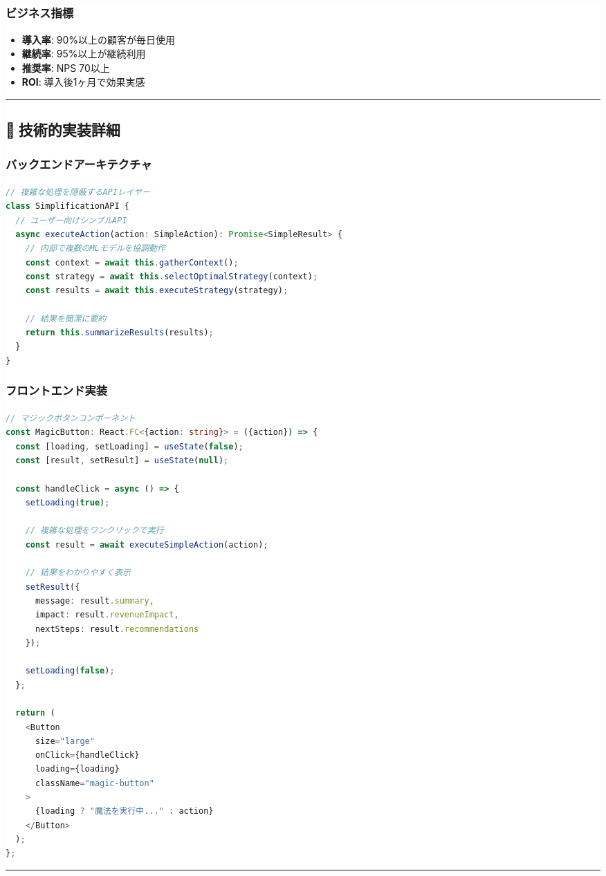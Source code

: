### ビジネス指標
- **導入率**: 90%以上の顧客が毎日使用
- **継続率**: 95%以上が継続利用
- **推奨率**: NPS 70以上
- **ROI**: 導入後1ヶ月で効果実感

---

## 🔧 **技術的実装詳細**

### バックエンドアーキテクチャ
```typescript
// 複雑な処理を隠蔽するAPIレイヤー
class SimplificationAPI {
  // ユーザー向けシンプルAPI
  async executeAction(action: SimpleAction): Promise<SimpleResult> {
    // 内部で複数のMLモデルを協調動作
    const context = await this.gatherContext();
    const strategy = await this.selectOptimalStrategy(context);
    const results = await this.executeStrategy(strategy);
    
    // 結果を簡潔に要約
    return this.summarizeResults(results);
  }
}
```

### フロントエンド実装
```typescript
// マジックボタンコンポーネント
const MagicButton: React.FC<{action: string}> = ({action}) => {
  const [loading, setLoading] = useState(false);
  const [result, setResult] = useState(null);
  
  const handleClick = async () => {
    setLoading(true);
    
    // 複雑な処理をワンクリックで実行
    const result = await executeSimpleAction(action);
    
    // 結果をわかりやすく表示
    setResult({
      message: result.summary,
      impact: result.revenueImpact,
      nextSteps: result.recommendations
    });
    
    setLoading(false);
  };
  
  return (
    <Button 
      size="large"
      onClick={handleClick}
      loading={loading}
      className="magic-button"
    >
      {loading ? "魔法を実行中..." : action}
    </Button>
  );
};
```

---